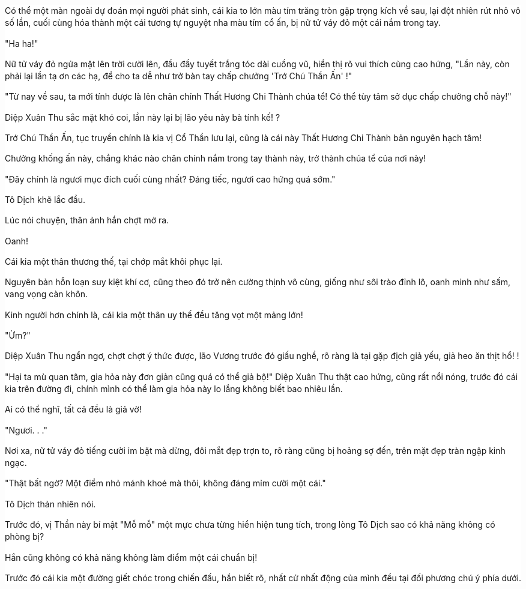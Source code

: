 Có thể một màn ngoài dự đoán mọi người phát sinh, cái kia to lớn màu tím trăng tròn gặp trọng kích về sau, lại đột nhiên rút nhỏ vô số lần, cuối cùng hóa thành một cái tương tự nguyệt nha màu tím cổ ấn, bị nữ tử váy đỏ một cái nắm trong tay.

"Ha ha!"

Nữ tử váy đỏ ngửa mặt lên trời cười lên, đầu đầy tuyết trắng tóc dài cuồng vũ, hiển thị rõ vui thích cùng cao hứng, "Lần này, còn phải lại lần tạ ơn các hạ, để cho ta dễ như trở bàn tay chấp chưởng 'Trớ Chú Thần Ấn' !"

"Từ nay về sau, ta mới tính được là lên chân chính Thất Hương Chi Thành chúa tể! Có thể tùy tâm sở dục chấp chưởng chỗ này!"

Diệp Xuân Thu sắc mặt khó coi, lần này lại bị lão yêu này bà tính kế! ?

Trớ Chú Thần Ấn, tục truyền chính là kia vị Cổ Thần lưu lại, cũng là cái này Thất Hương Chi Thành bản nguyên hạch tâm!

Chưởng khống ấn này, chẳng khác nào chân chính nắm trong tay thành này, trở thành chúa tể của nơi này!

"Đây chính là ngươi mục đích cuối cùng nhất? Đáng tiếc, ngươi cao hứng quá sớm."

Tô Dịch khẽ lắc đầu.

Lúc nói chuyện, thân ảnh hắn chợt mở ra.

Oanh!

Cái kia một thân thương thế, tại chớp mắt khôi phục lại.

Nguyên bản hỗn loạn suy kiệt khí cơ, cũng theo đó trở nên cường thịnh vô cùng, giống như sôi trào đỉnh lô, oanh minh như sấm, vang vọng càn khôn.

Kinh người hơn chính là, cái kia một thân uy thế đều tăng vọt một mảng lớn!

"Ừm?"

Diệp Xuân Thu ngẩn ngơ, chợt chợt ý thức được, lão Vương trước đó giấu nghề, rõ ràng là tại gặp địch giả yếu, giả heo ăn thịt hổ! !

"Hại ta mù quan tâm, gia hỏa này đơn giản cũng quá có thể giả bộ!" Diệp Xuân Thu thật cao hứng, cũng rất nổi nóng, trước đó cái kia trên đường đi, chính mình có thể làm gia hỏa này lo lắng không biết bao nhiêu lần.

Ai có thể nghĩ, tất cả đều là giả vờ!

"Ngươi. . ."

Nơi xa, nữ tử váy đỏ tiếng cười im bặt mà dừng, đôi mắt đẹp trợn to, rõ ràng cũng bị hoảng sợ đến, trên mặt đẹp tràn ngập kinh ngạc.

"Thật bất ngờ? Một điểm nhỏ mánh khoé mà thôi, không đáng mỉm cười một cái."

Tô Dịch thản nhiên nói.

Trước đó, vị Thần này bí mật "Mỗ mỗ" một mực chưa từng hiển hiện tung tích, trong lòng Tô Dịch sao có khả năng không có phòng bị?

Hắn cũng không có khả năng không làm điểm một cái chuẩn bị!

Trước đó cái kia một đường giết chóc trong chiến đấu, hắn biết rõ, nhất cử nhất động của mình đều tại đối phương chú ý phía dưới.
